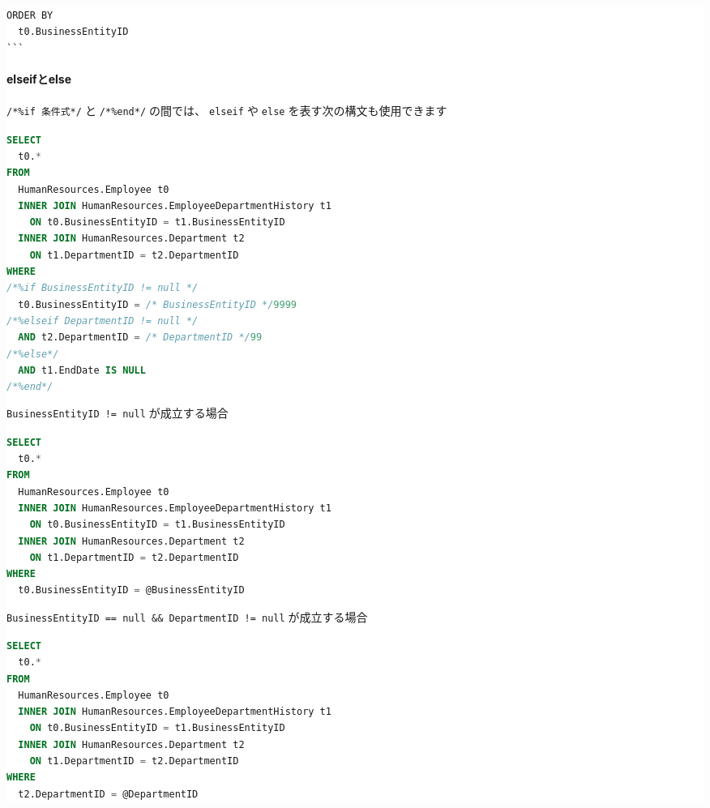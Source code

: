     ORDER BY
      t0.BusinessEntityID
    ```

#### elseifとelse

`/*%if 条件式*/` と `/*%end*/` の間では、 `elseif` や `else` を表す次の構文も使用できます

```sql
SELECT
  t0.*
FROM
  HumanResources.Employee t0
  INNER JOIN HumanResources.EmployeeDepartmentHistory t1
    ON t0.BusinessEntityID = t1.BusinessEntityID
  INNER JOIN HumanResources.Department t2
    ON t1.DepartmentID = t2.DepartmentID
WHERE
/*%if BusinessEntityID != null */
  t0.BusinessEntityID = /* BusinessEntityID */9999
/*%elseif DepartmentID != null */
  AND t2.DepartmentID = /* DepartmentID */99
/*%else*/
  AND t1.EndDate IS NULL
/*%end*/
```

`BusinessEntityID != null` が成立する場合

```sql
SELECT
  t0.*
FROM
  HumanResources.Employee t0
  INNER JOIN HumanResources.EmployeeDepartmentHistory t1
    ON t0.BusinessEntityID = t1.BusinessEntityID
  INNER JOIN HumanResources.Department t2
    ON t1.DepartmentID = t2.DepartmentID
WHERE
  t0.BusinessEntityID = @BusinessEntityID
```

`BusinessEntityID == null && DepartmentID != null` が成立する場合

```sql
SELECT
  t0.*
FROM
  HumanResources.Employee t0
  INNER JOIN HumanResources.EmployeeDepartmentHistory t1
    ON t0.BusinessEntityID = t1.BusinessEntityID
  INNER JOIN HumanResources.Department t2
    ON t1.DepartmentID = t2.DepartmentID
WHERE
  t2.DepartmentID = @DepartmentID
```
